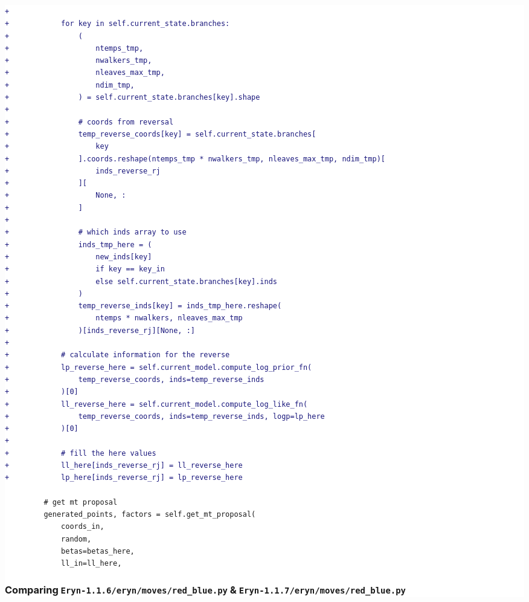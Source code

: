 ```diff
+
+            for key in self.current_state.branches:
+                (
+                    ntemps_tmp,
+                    nwalkers_tmp,
+                    nleaves_max_tmp,
+                    ndim_tmp,
+                ) = self.current_state.branches[key].shape
+
+                # coords from reversal
+                temp_reverse_coords[key] = self.current_state.branches[
+                    key
+                ].coords.reshape(ntemps_tmp * nwalkers_tmp, nleaves_max_tmp, ndim_tmp)[
+                    inds_reverse_rj
+                ][
+                    None, :
+                ]
+
+                # which inds array to use
+                inds_tmp_here = (
+                    new_inds[key]
+                    if key == key_in
+                    else self.current_state.branches[key].inds
+                )
+                temp_reverse_inds[key] = inds_tmp_here.reshape(
+                    ntemps * nwalkers, nleaves_max_tmp
+                )[inds_reverse_rj][None, :]
+
+            # calculate information for the reverse
+            lp_reverse_here = self.current_model.compute_log_prior_fn(
+                temp_reverse_coords, inds=temp_reverse_inds
+            )[0]
+            ll_reverse_here = self.current_model.compute_log_like_fn(
+                temp_reverse_coords, inds=temp_reverse_inds, logp=lp_here
+            )[0]
+
+            # fill the here values
+            ll_here[inds_reverse_rj] = ll_reverse_here
+            lp_here[inds_reverse_rj] = lp_reverse_here
 
         # get mt proposal
         generated_points, factors = self.get_mt_proposal(
             coords_in,
             random,
             betas=betas_here,
             ll_in=ll_here,
```

### Comparing `Eryn-1.1.6/eryn/moves/red_blue.py` & `Eryn-1.1.7/eryn/moves/red_blue.py`
